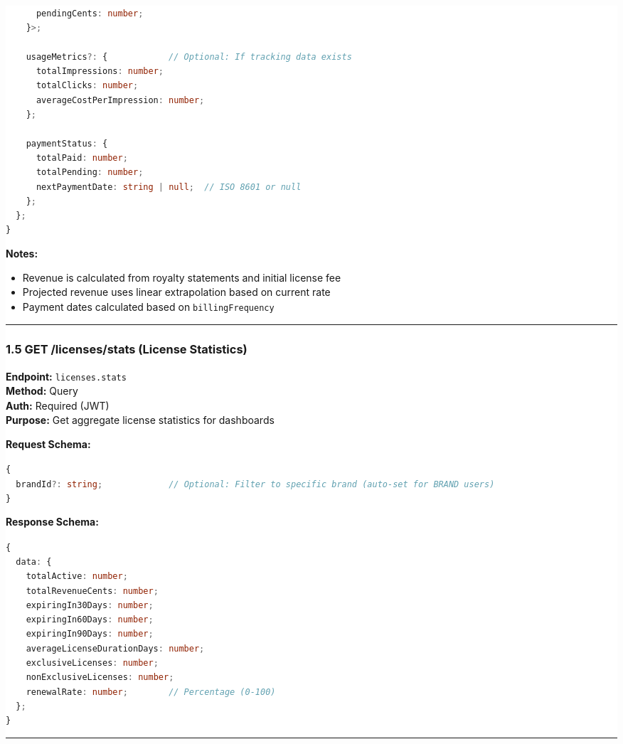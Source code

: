```typescript
      pendingCents: number;
    }>;
    
    usageMetrics?: {            // Optional: If tracking data exists
      totalImpressions: number;
      totalClicks: number;
      averageCostPerImpression: number;
    };
    
    paymentStatus: {
      totalPaid: number;
      totalPending: number;
      nextPaymentDate: string | null;  // ISO 8601 or null
    };
  };
}
```

**Notes:**
- Revenue is calculated from royalty statements and initial license fee
- Projected revenue uses linear extrapolation based on current rate
- Payment dates calculated based on `billingFrequency`

---

### 1.5 GET /licenses/stats (License Statistics)

**Endpoint:** `licenses.stats`  
**Method:** Query  
**Auth:** Required (JWT)  
**Purpose:** Get aggregate license statistics for dashboards

**Request Schema:**
```typescript
{
  brandId?: string;             // Optional: Filter to specific brand (auto-set for BRAND users)
}
```

**Response Schema:**
```typescript
{
  data: {
    totalActive: number;
    totalRevenueCents: number;
    expiringIn30Days: number;
    expiringIn60Days: number;
    expiringIn90Days: number;
    averageLicenseDurationDays: number;
    exclusiveLicenses: number;
    nonExclusiveLicenses: number;
    renewalRate: number;        // Percentage (0-100)
  };
}
```

---